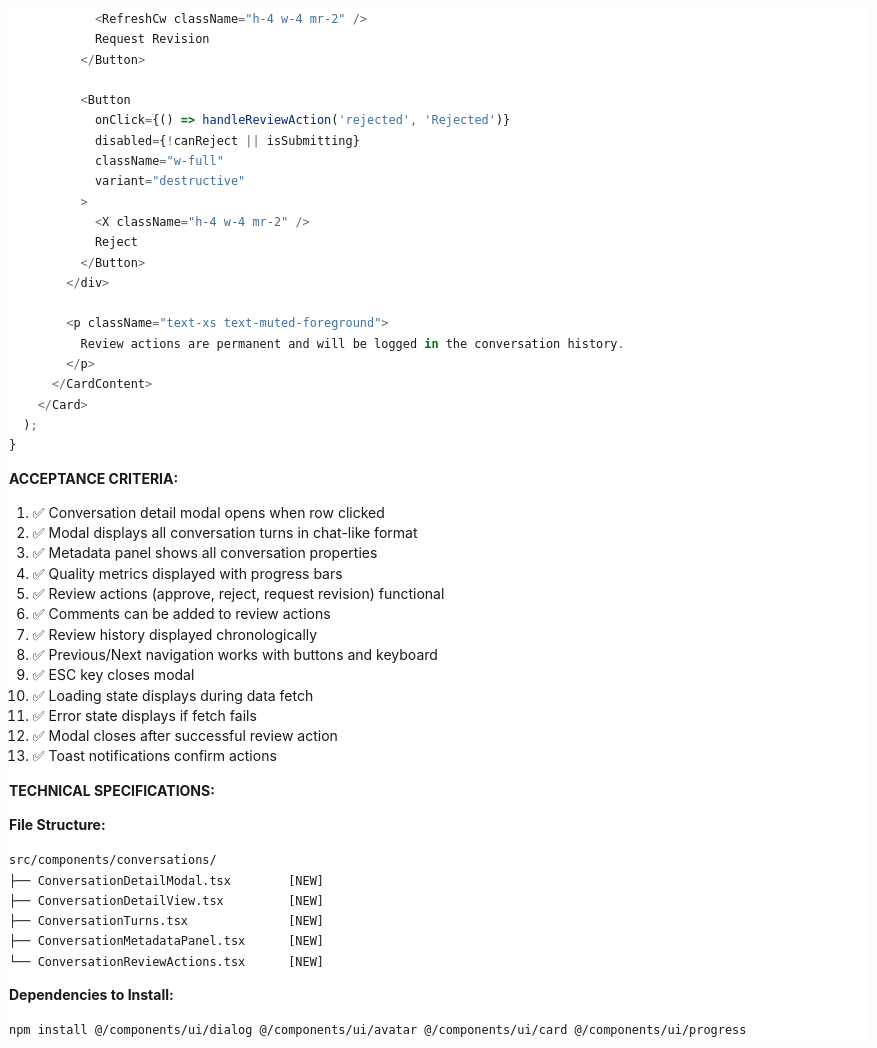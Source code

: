 ```typescript
            <RefreshCw className="h-4 w-4 mr-2" />
            Request Revision
          </Button>
          
          <Button
            onClick={() => handleReviewAction('rejected', 'Rejected')}
            disabled={!canReject || isSubmitting}
            className="w-full"
            variant="destructive"
          >
            <X className="h-4 w-4 mr-2" />
            Reject
          </Button>
        </div>
        
        <p className="text-xs text-muted-foreground">
          Review actions are permanent and will be logged in the conversation history.
        </p>
      </CardContent>
    </Card>
  );
}
```

**ACCEPTANCE CRITERIA:**

1. ✅ Conversation detail modal opens when row clicked
2. ✅ Modal displays all conversation turns in chat-like format
3. ✅ Metadata panel shows all conversation properties
4. ✅ Quality metrics displayed with progress bars
5. ✅ Review actions (approve, reject, request revision) functional
6. ✅ Comments can be added to review actions
7. ✅ Review history displayed chronologically
8. ✅ Previous/Next navigation works with buttons and keyboard
9. ✅ ESC key closes modal
10. ✅ Loading state displays during data fetch
11. ✅ Error state displays if fetch fails
12. ✅ Modal closes after successful review action
13. ✅ Toast notifications confirm actions

**TECHNICAL SPECIFICATIONS:**

**File Structure:**
```
src/components/conversations/
├── ConversationDetailModal.tsx        [NEW]
├── ConversationDetailView.tsx         [NEW]
├── ConversationTurns.tsx              [NEW]
├── ConversationMetadataPanel.tsx      [NEW]
└── ConversationReviewActions.tsx      [NEW]
```

**Dependencies to Install:**
```bash
npm install @/components/ui/dialog @/components/ui/avatar @/components/ui/card @/components/ui/progress
```
